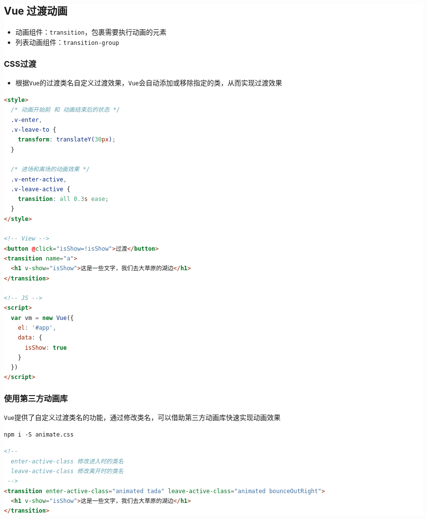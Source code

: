 ```HTML
```

## Vue 过渡动画

- 动画组件：`transition`，包裹需要执行动画的元素
- 列表动画组件：`transition-group`

### CSS过渡

- 根据`Vue`的过渡类名自定义过渡效果，`Vue`会自动添加或移除指定的类，从而实现过渡效果

```HTML
<style>
  /* 动画开始前 和 动画结束后的状态 */
  .v-enter,
  .v-leave-to {
    transform: translateY(30px);
  }

  /* 进场和离场的动画效果 */
  .v-enter-active,
  .v-leave-active {
    transition: all 0.3s ease;
  }
</style>

<!-- View -->
<button @click="isShow=!isShow">过渡</button>
<transition name="a">
  <h1 v-show="isShow">这是一些文字，我们去大草原的湖边</h1>
</transition>

<!-- JS -->
<script>
  var vm = new Vue({
    el: '#app',
    data: {
      isShow: true
    }
  })
</script>
```

### 使用第三方动画库

`Vue`提供了自定义过渡类名的功能，通过修改类名，可以借助第三方动画库快速实现动画效果

`npm i -S animate.css`

```HTML
<!-- 
  enter-active-class 修改进入时的类名
  leave-active-class 修改离开时的类名
 -->
<transition enter-active-class="animated tada" leave-active-class="animated bounceOutRight">
  <h1 v-show="isShow">这是一些文字，我们去大草原的湖边</h1>
</transition>
```
